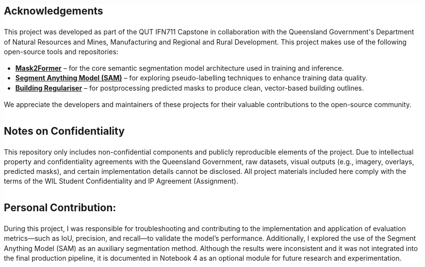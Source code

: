 ## Acknowledgements

This project was developed as part of the QUT IFN711 Capstone in collaboration with the Queensland Government's Department of Natural Resources and Mines, Manufacturing and Regional and Rural Development.
This project makes use of the following open-source tools and repositories:

- [**Mask2Former**](https://github.com/facebookresearch/Mask2Former) – for the core semantic segmentation model architecture used in training and inference.
- [**Segment Anything Model (SAM)**](https://github.com/facebookresearch/segment-anything) – for exploring pseudo-labelling techniques to enhance training data quality.
- [**Building Regulariser**](https://github.com/DPIRD-DMA/Building-Regulariser) – for postprocessing predicted masks to produce clean, vector-based building outlines.

We appreciate the developers and maintainers of these projects for their valuable contributions to the open-source community.

## Notes on Confidentiality

This repository only includes non-confidential components and publicly reproducible elements of the project.
Due to intellectual property and confidentiality agreements with the Queensland Government, raw datasets, visual outputs (e.g., imagery, overlays, predicted masks), and certain implementation details cannot be disclosed.
All project materials included here comply with the terms of the WIL Student Confidentiality and IP Agreement (Assignment).

## Personal Contribution:

During this project, I was responsible for troubleshooting and contributing to the implementation and application of evaluation metrics—such as IoU, precision, and recall—to validate the model’s performance.
Additionally, I explored the use of the Segment Anything Model (SAM) as an auxiliary segmentation method. Although the results were inconsistent and it was not integrated into the final production pipeline, it is documented in Notebook 4 as an optional module for future research and experimentation.
